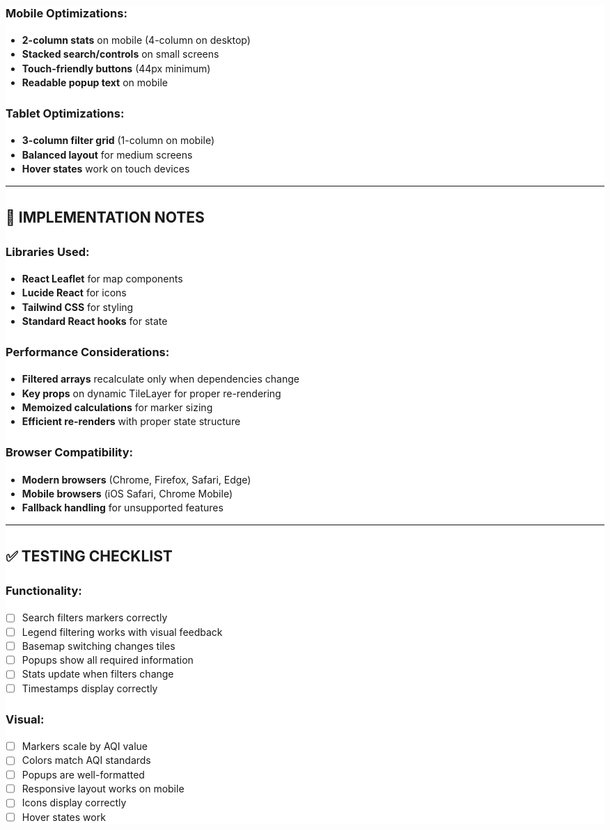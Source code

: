 ### **Mobile Optimizations:**
- **2-column stats** on mobile (4-column on desktop)
- **Stacked search/controls** on small screens
- **Touch-friendly buttons** (44px minimum)
- **Readable popup text** on mobile

### **Tablet Optimizations:**
- **3-column filter grid** (1-column on mobile)
- **Balanced layout** for medium screens
- **Hover states** work on touch devices

---

## 🔧 **IMPLEMENTATION NOTES**

### **Libraries Used:**
- **React Leaflet** for map components
- **Lucide React** for icons
- **Tailwind CSS** for styling
- **Standard React hooks** for state

### **Performance Considerations:**
- **Filtered arrays** recalculate only when dependencies change
- **Key props** on dynamic TileLayer for proper re-rendering
- **Memoized calculations** for marker sizing
- **Efficient re-renders** with proper state structure

### **Browser Compatibility:**
- **Modern browsers** (Chrome, Firefox, Safari, Edge)
- **Mobile browsers** (iOS Safari, Chrome Mobile)
- **Fallback handling** for unsupported features

---

## ✅ **TESTING CHECKLIST**

### **Functionality:**
- [ ] Search filters markers correctly
- [ ] Legend filtering works with visual feedback
- [ ] Basemap switching changes tiles
- [ ] Popups show all required information
- [ ] Stats update when filters change
- [ ] Timestamps display correctly

### **Visual:**
- [ ] Markers scale by AQI value
- [ ] Colors match AQI standards
- [ ] Popups are well-formatted
- [ ] Responsive layout works on mobile
- [ ] Icons display correctly
- [ ] Hover states work
